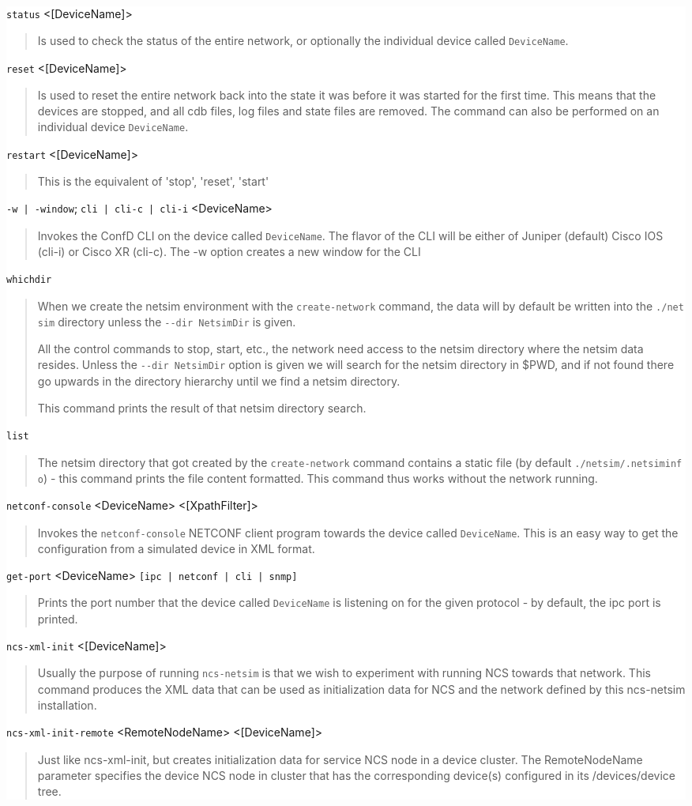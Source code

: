 `status` \<\[DeviceName\]\>  
> Is used to check the status of the entire network, or optionally the
> individual device called `DeviceName`.

`reset` \<\[DeviceName\]\>  
> Is used to reset the entire network back into the state it was before
> it was started for the first time. This means that the devices are
> stopped, and all cdb files, log files and state files are removed. The
> command can also be performed on an individual device `DeviceName`.

`restart` \<\[DeviceName\]\>  
> This is the equivalent of 'stop', 'reset', 'start'

`-w | -window`; `cli | cli-c | cli-i` \<DeviceName\>  
> Invokes the ConfD CLI on the device called `DeviceName`. The flavor of
> the CLI will be either of Juniper (default) Cisco IOS (cli-i) or Cisco
> XR (cli-c). The -w option creates a new window for the CLI

`whichdir`  
> When we create the netsim environment with the `create-network`
> command, the data will by default be written into the `./netsim`
> directory unless the `--dir NetsimDir` is given.
>
> All the control commands to stop, start, etc., the network need access
> to the netsim directory where the netsim data resides. Unless the
> `--dir NetsimDir` option is given we will search for the netsim
> directory in \$PWD, and if not found there go upwards in the directory
> hierarchy until we find a netsim directory.
>
> This command prints the result of that netsim directory search.

`list`  
> The netsim directory that got created by the `create-network` command
> contains a static file (by default `./netsim/.netsiminfo`) - this
> command prints the file content formatted. This command thus works
> without the network running.

`netconf-console` \<DeviceName\> \<\[XpathFilter\]\>  
> Invokes the `netconf-console` NETCONF client program towards the
> device called `DeviceName`. This is an easy way to get the
> configuration from a simulated device in XML format.

`get-port` \<DeviceName\> `[ipc | netconf | cli | snmp]`  
> Prints the port number that the device called `DeviceName` is
> listening on for the given protocol - by default, the ipc port is
> printed.

`ncs-xml-init` \<\[DeviceName\]\>  
> Usually the purpose of running `ncs-netsim` is that we wish to
> experiment with running NCS towards that network. This command
> produces the XML data that can be used as initialization data for NCS
> and the network defined by this ncs-netsim installation.

`ncs-xml-init-remote` \<RemoteNodeName\> \<\[DeviceName\]\>  
> Just like ncs-xml-init, but creates initialization data for service
> NCS node in a device cluster. The RemoteNodeName parameter specifies
> the device NCS node in cluster that has the corresponding device(s)
> configured in its /devices/device tree.
